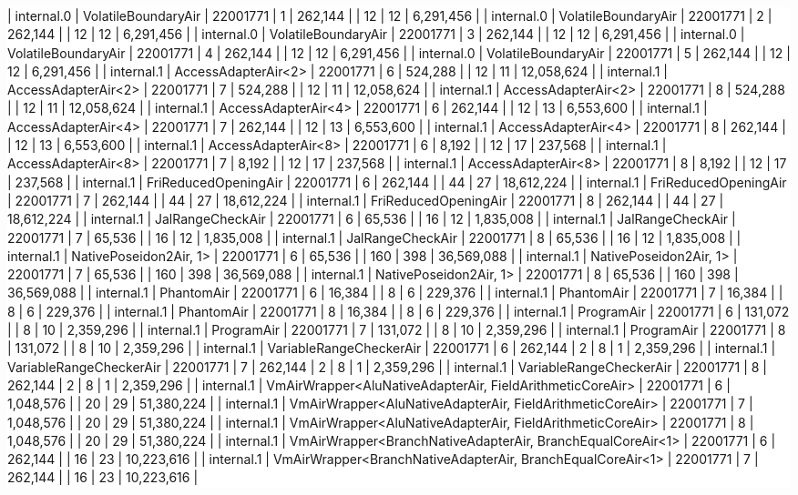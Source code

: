| internal.0 | VolatileBoundaryAir | 22001771 | 1 | 262,144 |  | 12 | 12 | 6,291,456 | 
| internal.0 | VolatileBoundaryAir | 22001771 | 2 | 262,144 |  | 12 | 12 | 6,291,456 | 
| internal.0 | VolatileBoundaryAir | 22001771 | 3 | 262,144 |  | 12 | 12 | 6,291,456 | 
| internal.0 | VolatileBoundaryAir | 22001771 | 4 | 262,144 |  | 12 | 12 | 6,291,456 | 
| internal.0 | VolatileBoundaryAir | 22001771 | 5 | 262,144 |  | 12 | 12 | 6,291,456 | 
| internal.1 | AccessAdapterAir<2> | 22001771 | 6 | 524,288 |  | 12 | 11 | 12,058,624 | 
| internal.1 | AccessAdapterAir<2> | 22001771 | 7 | 524,288 |  | 12 | 11 | 12,058,624 | 
| internal.1 | AccessAdapterAir<2> | 22001771 | 8 | 524,288 |  | 12 | 11 | 12,058,624 | 
| internal.1 | AccessAdapterAir<4> | 22001771 | 6 | 262,144 |  | 12 | 13 | 6,553,600 | 
| internal.1 | AccessAdapterAir<4> | 22001771 | 7 | 262,144 |  | 12 | 13 | 6,553,600 | 
| internal.1 | AccessAdapterAir<4> | 22001771 | 8 | 262,144 |  | 12 | 13 | 6,553,600 | 
| internal.1 | AccessAdapterAir<8> | 22001771 | 6 | 8,192 |  | 12 | 17 | 237,568 | 
| internal.1 | AccessAdapterAir<8> | 22001771 | 7 | 8,192 |  | 12 | 17 | 237,568 | 
| internal.1 | AccessAdapterAir<8> | 22001771 | 8 | 8,192 |  | 12 | 17 | 237,568 | 
| internal.1 | FriReducedOpeningAir | 22001771 | 6 | 262,144 |  | 44 | 27 | 18,612,224 | 
| internal.1 | FriReducedOpeningAir | 22001771 | 7 | 262,144 |  | 44 | 27 | 18,612,224 | 
| internal.1 | FriReducedOpeningAir | 22001771 | 8 | 262,144 |  | 44 | 27 | 18,612,224 | 
| internal.1 | JalRangeCheckAir | 22001771 | 6 | 65,536 |  | 16 | 12 | 1,835,008 | 
| internal.1 | JalRangeCheckAir | 22001771 | 7 | 65,536 |  | 16 | 12 | 1,835,008 | 
| internal.1 | JalRangeCheckAir | 22001771 | 8 | 65,536 |  | 16 | 12 | 1,835,008 | 
| internal.1 | NativePoseidon2Air<BabyBearParameters>, 1> | 22001771 | 6 | 65,536 |  | 160 | 398 | 36,569,088 | 
| internal.1 | NativePoseidon2Air<BabyBearParameters>, 1> | 22001771 | 7 | 65,536 |  | 160 | 398 | 36,569,088 | 
| internal.1 | NativePoseidon2Air<BabyBearParameters>, 1> | 22001771 | 8 | 65,536 |  | 160 | 398 | 36,569,088 | 
| internal.1 | PhantomAir | 22001771 | 6 | 16,384 |  | 8 | 6 | 229,376 | 
| internal.1 | PhantomAir | 22001771 | 7 | 16,384 |  | 8 | 6 | 229,376 | 
| internal.1 | PhantomAir | 22001771 | 8 | 16,384 |  | 8 | 6 | 229,376 | 
| internal.1 | ProgramAir | 22001771 | 6 | 131,072 |  | 8 | 10 | 2,359,296 | 
| internal.1 | ProgramAir | 22001771 | 7 | 131,072 |  | 8 | 10 | 2,359,296 | 
| internal.1 | ProgramAir | 22001771 | 8 | 131,072 |  | 8 | 10 | 2,359,296 | 
| internal.1 | VariableRangeCheckerAir | 22001771 | 6 | 262,144 | 2 | 8 | 1 | 2,359,296 | 
| internal.1 | VariableRangeCheckerAir | 22001771 | 7 | 262,144 | 2 | 8 | 1 | 2,359,296 | 
| internal.1 | VariableRangeCheckerAir | 22001771 | 8 | 262,144 | 2 | 8 | 1 | 2,359,296 | 
| internal.1 | VmAirWrapper<AluNativeAdapterAir, FieldArithmeticCoreAir> | 22001771 | 6 | 1,048,576 |  | 20 | 29 | 51,380,224 | 
| internal.1 | VmAirWrapper<AluNativeAdapterAir, FieldArithmeticCoreAir> | 22001771 | 7 | 1,048,576 |  | 20 | 29 | 51,380,224 | 
| internal.1 | VmAirWrapper<AluNativeAdapterAir, FieldArithmeticCoreAir> | 22001771 | 8 | 1,048,576 |  | 20 | 29 | 51,380,224 | 
| internal.1 | VmAirWrapper<BranchNativeAdapterAir, BranchEqualCoreAir<1> | 22001771 | 6 | 262,144 |  | 16 | 23 | 10,223,616 | 
| internal.1 | VmAirWrapper<BranchNativeAdapterAir, BranchEqualCoreAir<1> | 22001771 | 7 | 262,144 |  | 16 | 23 | 10,223,616 | 